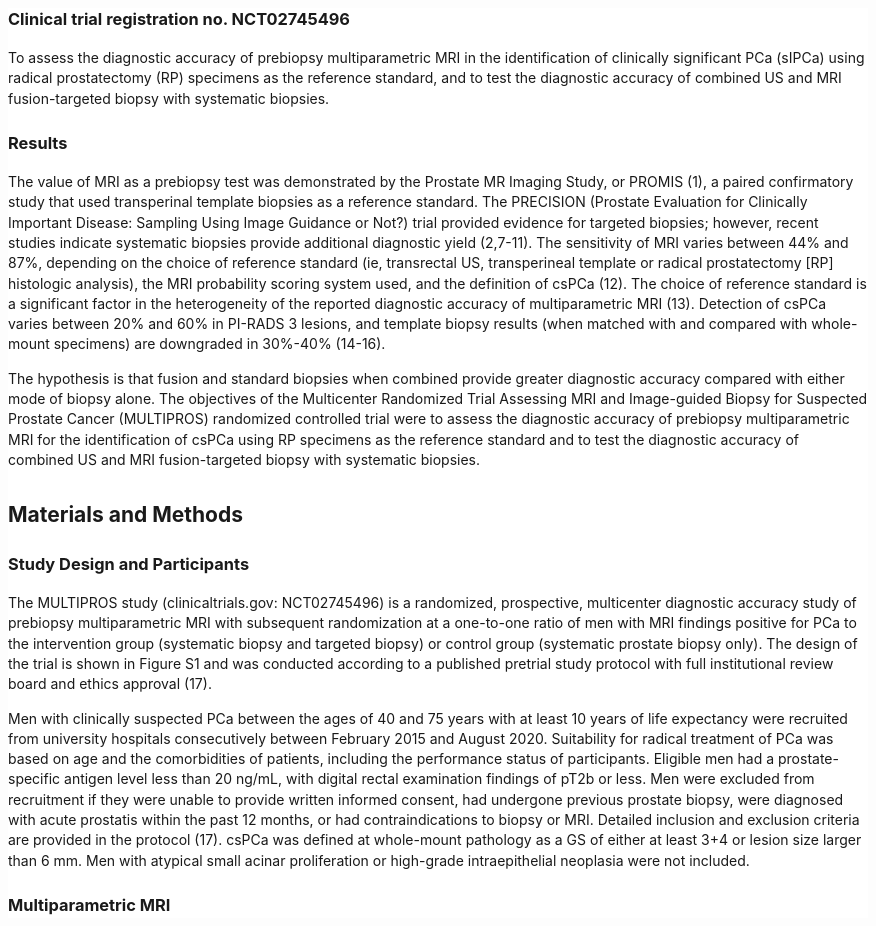 ### Clinical trial registration no. NCT02745496

To assess the diagnostic accuracy of prebiopsy multiparametric MRI in the identification of clinically significant PCa (sIPCa) using radical prostatectomy (RP) specimens as the reference standard, and to test the diagnostic accuracy of combined US and MRI fusion-targeted biopsy with systematic biopsies.

### Results

The value of MRI as a prebiopsy test was demonstrated by the Prostate MR Imaging Study, or PROMIS (1), a paired confirmatory study that used transperinal template biopsies as a reference standard. The PRECISION (Prostate Evaluation for Clinically Important Disease: Sampling Using Image Guidance or Not?) trial provided evidence for targeted biopsies; however, recent studies indicate systematic biopsies provide additional diagnostic yield (2,7-11). The sensitivity of MRI varies between 44% and 87%, depending on the choice of reference standard (ie, transrectal US, transperineal template or radical prostatectomy [RP] histologic analysis), the MRI probability scoring system used, and the definition of csPCa (12). The choice of reference standard is a significant factor in the heterogeneity of the reported diagnostic accuracy of multiparametric MRI (13). Detection of csPCa varies between 20% and 60% in PI-RADS 3 lesions, and template biopsy results (when matched with and compared with whole-mount specimens) are downgraded in 30%-40% (14-16).

The hypothesis is that fusion and standard biopsies when combined provide greater diagnostic accuracy compared with either mode of biopsy alone. The objectives of the Multicenter Randomized Trial Assessing MRI and Image-guided Biopsy for Suspected Prostate Cancer (MULTIPROS) randomized controlled trial were to assess the diagnostic accuracy of prebiopsy multiparametric MRI for the identification of csPCa using RP specimens as the reference standard and to test the diagnostic accuracy of combined US and MRI fusion-targeted biopsy with systematic biopsies.

## Materials and Methods

### Study Design and Participants

The MULTIPROS study (clinicaltrials.gov: NCT02745496) is a randomized, prospective, multicenter diagnostic accuracy study of prebiopsy multiparametric MRI with subsequent randomization at a one-to-one ratio of men with MRI findings positive for PCa to the intervention group (systematic biopsy and targeted biopsy) or control group (systematic prostate biopsy only). The design of the trial is shown in Figure S1 and was conducted according to a published pretrial study protocol with full institutional review board and ethics approval (17).

Men with clinically suspected PCa between the ages of 40 and 75 years with at least 10 years of life expectancy were recruited from university hospitals consecutively between February 2015 and August 2020. Suitability for radical treatment of PCa was based on age and the comorbidities of patients, including the performance status of participants. Eligible men had a prostate-specific antigen level less than 20 ng/mL, with digital rectal examination findings of pT2b or less. Men were excluded from recruitment if they were unable to provide written informed consent, had undergone previous prostate biopsy, were diagnosed with acute prostatis within the past 12 months, or had contraindications to biopsy or MRI. Detailed inclusion and exclusion criteria are provided in the protocol (17). csPCa was defined at whole-mount pathology as a GS of either at least 3+4 or lesion size larger than 6 mm. Men with atypical small acinar proliferation or high-grade intraepithelial neoplasia were not included.

### Multiparametric MRI
